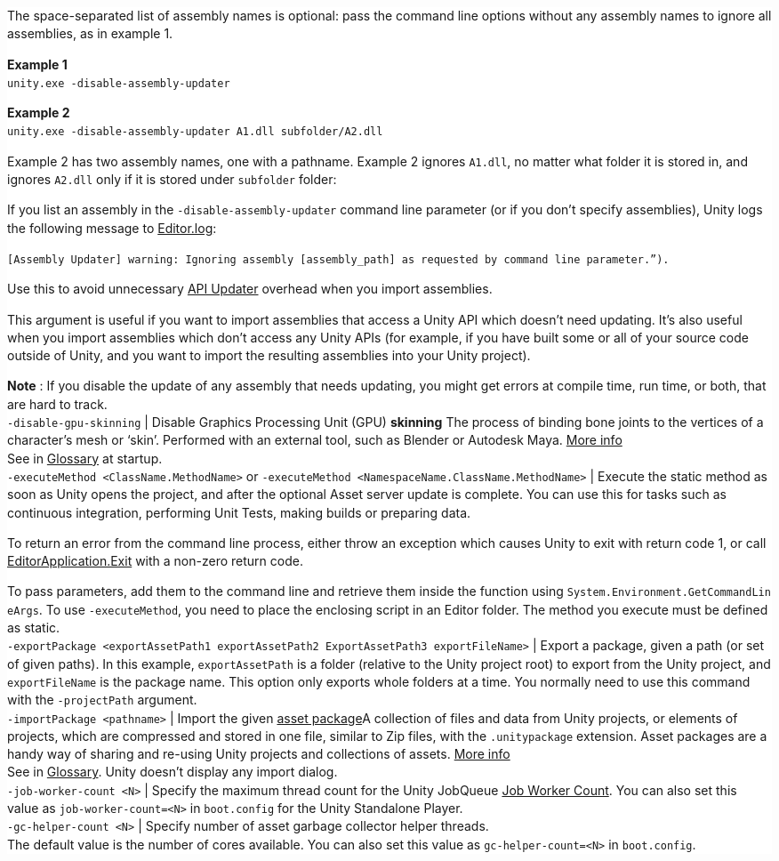 The space-separated list of assembly names is optional: pass the command line
options without any assembly names to ignore all assemblies, as in example 1.  
  
**Example 1**  
`unity.exe -disable-assembly-updater`  
  
**Example 2**  
`unity.exe -disable-assembly-updater A1.dll subfolder/A2.dll`  
  
Example 2 has two assembly names, one with a pathname. Example 2 ignores
`A1.dll`, no matter what folder it is stored in, and ignores `A2.dll` only if
it is stored under `subfolder` folder:  
  
If you list an assembly in the `-disable-assembly-updater` command line
parameter (or if you don’t specify assemblies), Unity logs the following
message to [Editor.log](log-files.html):  
  
`[Assembly Updater] warning: Ignoring assembly [assembly_path] as requested by
command line parameter.”).`  
  
Use this to avoid unnecessary [API Updater](APIUpdater.html) overhead when you
import assemblies.  
  
This argument is useful if you want to import assemblies that access a Unity
API which doesn’t need updating. It’s also useful when you import assemblies
which don’t access any Unity APIs (for example, if you have built some or all
of your source code outside of Unity, and you want to import the resulting
assemblies into your Unity project).  
  
**Note** : If you disable the update of any assembly that needs updating, you
might get errors at compile time, run time, or both, that are hard to track.  
`-disable-gpu-skinning` | Disable Graphics Processing Unit (GPU) **skinning** The process of binding bone joints to the vertices of a character’s mesh or ‘skin’. Performed with an external tool, such as Blender or Autodesk Maya. [More info](UsingHumanoidChars.html)  
See in [Glossary](Glossary.html#Skinning) at startup.  
`-executeMethod <ClassName.MethodName>` or `-executeMethod <NamespaceName.ClassName.MethodName>` | Execute the static method as soon as Unity opens the project, and after the optional Asset server update is complete. You can use this for tasks such as continuous integration, performing Unit Tests, making builds or preparing data.  
  
To return an error from the command line process, either throw an exception
which causes Unity to exit with return code 1, or call
[EditorApplication.Exit](../ScriptReference/EditorApplication.Exit.html) with
a non-zero return code.  
  
To pass parameters, add them to the command line and retrieve them inside the
function using `System.Environment.GetCommandLineArgs`. To use
`-executeMethod`, you need to place the enclosing script in an Editor folder.
The method you execute must be defined as static.  
`-exportPackage <exportAssetPath1 exportAssetPath2 ExportAssetPath3 exportFileName>` | Export a package, given a path (or set of given paths). In this example, `exportAssetPath` is a folder (relative to the Unity project root) to export from the Unity project, and `exportFileName` is the package name. This option only exports whole folders at a time. You normally need to use this command with the `-projectPath` argument.  
`-importPackage <pathname>` | Import the given [asset package](AssetPackagesCreate.html)A collection of files and data from Unity projects, or elements of projects, which are compressed and stored in one file, similar to Zip files, with the `.unitypackage` extension. Asset packages are a handy way of sharing and re-using Unity projects and collections of assets. [More info](AssetPackages.html)  
See in [Glossary](Glossary.html#Assetpackage). Unity doesn’t display any
import dialog.  
`-job-worker-count <N>` | Specify the maximum thread count for the Unity JobQueue [Job Worker Count](../ScriptReference/Unity.Jobs.LowLevel.Unsafe.JobsUtility.JobWorkerMaximumCount.html). You can also set this value as `job-worker-count=<N>` in `boot.config` for the Unity Standalone Player.  
`-gc-helper-count <N>` | Specify number of asset garbage collector helper threads.  
The default value is the number of cores available. You can also set this
value as `gc-helper-count=<N>` in `boot.config`.  